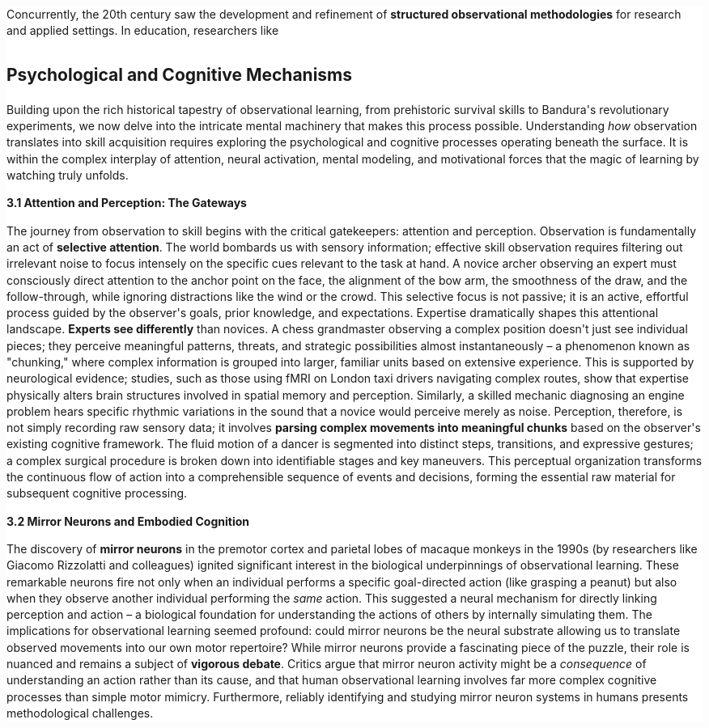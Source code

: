 Concurrently, the 20th century saw the development and refinement of **structured observational methodologies** for research and applied settings. In education, researchers like

## Psychological and Cognitive Mechanisms

Building upon the rich historical tapestry of observational learning, from prehistoric survival skills to Bandura's revolutionary experiments, we now delve into the intricate mental machinery that makes this process possible. Understanding *how* observation translates into skill acquisition requires exploring the psychological and cognitive processes operating beneath the surface. It is within the complex interplay of attention, neural activation, mental modeling, and motivational forces that the magic of learning by watching truly unfolds.

**3.1 Attention and Perception: The Gateways**

The journey from observation to skill begins with the critical gatekeepers: attention and perception. Observation is fundamentally an act of **selective attention**. The world bombards us with sensory information; effective skill observation requires filtering out irrelevant noise to focus intensely on the specific cues relevant to the task at hand. A novice archer observing an expert must consciously direct attention to the anchor point on the face, the alignment of the bow arm, the smoothness of the draw, and the follow-through, while ignoring distractions like the wind or the crowd. This selective focus is not passive; it is an active, effortful process guided by the observer's goals, prior knowledge, and expectations. Expertise dramatically shapes this attentional landscape. **Experts see differently** than novices. A chess grandmaster observing a complex position doesn't just see individual pieces; they perceive meaningful patterns, threats, and strategic possibilities almost instantaneously – a phenomenon known as "chunking," where complex information is grouped into larger, familiar units based on extensive experience. This is supported by neurological evidence; studies, such as those using fMRI on London taxi drivers navigating complex routes, show that expertise physically alters brain structures involved in spatial memory and perception. Similarly, a skilled mechanic diagnosing an engine problem hears specific rhythmic variations in the sound that a novice would perceive merely as noise. Perception, therefore, is not simply recording raw sensory data; it involves **parsing complex movements into meaningful chunks** based on the observer's existing cognitive framework. The fluid motion of a dancer is segmented into distinct steps, transitions, and expressive gestures; a complex surgical procedure is broken down into identifiable stages and key maneuvers. This perceptual organization transforms the continuous flow of action into a comprehensible sequence of events and decisions, forming the essential raw material for subsequent cognitive processing.

**3.2 Mirror Neurons and Embodied Cognition**

The discovery of **mirror neurons** in the premotor cortex and parietal lobes of macaque monkeys in the 1990s (by researchers like Giacomo Rizzolatti and colleagues) ignited significant interest in the biological underpinnings of observational learning. These remarkable neurons fire not only when an individual performs a specific goal-directed action (like grasping a peanut) but also when they observe another individual performing the *same* action. This suggested a neural mechanism for directly linking perception and action – a biological foundation for understanding the actions of others by internally simulating them. The implications for observational learning seemed profound: could mirror neurons be the neural substrate allowing us to translate observed movements into our own motor repertoire? While mirror neurons provide a fascinating piece of the puzzle, their role is nuanced and remains a subject of **vigorous debate**. Critics argue that mirror neuron activity might be a *consequence* of understanding an action rather than its cause, and that human observational learning involves far more complex cognitive processes than simple motor mimicry. Furthermore, reliably identifying and studying mirror neuron systems in humans presents methodological challenges.
